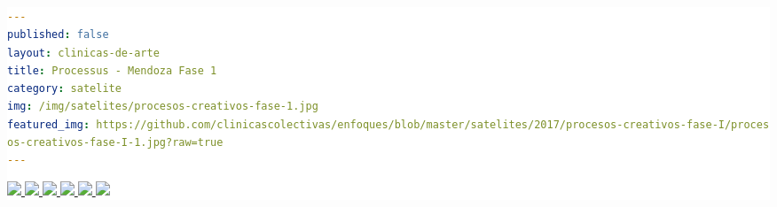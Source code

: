 ```yaml
---
published: false
layout: clinicas-de-arte
title: Processus - Mendoza Fase 1
category: satelite
img: /img/satelites/procesos-creativos-fase-1.jpg
featured_img: https://github.com/clinicascolectivas/enfoques/blob/master/satelites/2017/procesos-creativos-fase-I/procesos-creativos-fase-I-1.jpg?raw=true
---
```


<a href="https://github.com/clinicascolectivas/enfoques/blob/master/satelites/2017/procesos-creativos-fase-I/procesos-creativos-fase-I-1.jpg?raw=true" data-fancybox="images" data-srcset="https://github.com/clinicascolectivas/enfoques/blob/master/satelites/2017/procesos-creativos-fase-I/procesos-creativos-fase-I-1.jpg?raw=true" class="item-gallery">
	<img width="100%" src="https://github.com/clinicascolectivas/enfoques/blob/master/satelites/2017/procesos-creativos-fase-I/procesos-creativos-fase-I-1.jpg?raw=true" />
</a>

<a href="https://github.com/clinicascolectivas/enfoques/blob/master/satelites/2017/procesos-creativos-fase-I/procesos-creativos-fase-I-2.jpg?raw=true" data-fancybox="images" data-srcset="https://github.com/clinicascolectivas/enfoques/blob/master/satelites/2017/procesos-creativos-fase-I/procesos-creativos-fase-I-2.jpg?raw=true" class="item-gallery">
	<img width="100%" src="https://github.com/clinicascolectivas/enfoques/blob/master/satelites/2017/procesos-creativos-fase-I/procesos-creativos-fase-I-2.jpg?raw=true" />
</a>



<a href="https://github.com/clinicascolectivas/enfoques/blob/master/satelites/2017/procesos-creativos-fase-I/procesos-creativos-fase-I-3.jpg?raw=true" data-fancybox="images" data-srcset="https://github.com/clinicascolectivas/enfoques/blob/master/satelites/2017/procesos-creativos-fase-I/procesos-creativos-fase-I-3.jpg?raw=true" class="item-gallery">
	<img width="100%" src="https://github.com/clinicascolectivas/enfoques/blob/master/satelites/2017/procesos-creativos-fase-I/procesos-creativos-fase-I-3.jpg?raw=true" />
</a>

<a href="https://github.com/clinicascolectivas/enfoques/blob/master/satelites/2017/procesos-creativos-fase-I/procesos-creativos-fase-I-4.jpg?raw=true" data-fancybox="images" data-srcset="https://github.com/clinicascolectivas/enfoques/blob/master/satelites/2017/procesos-creativos-fase-I/procesos-creativos-fase-I-4.jpg?raw=true" class="item-gallery">
	<img width="100%" src="https://github.com/clinicascolectivas/enfoques/blob/master/satelites/2017/procesos-creativos-fase-I/procesos-creativos-fase-I-4.jpg?raw=true" />
</a>

<a href="https://github.com/clinicascolectivas/enfoques/blob/master/satelites/2017/procesos-creativos-fase-I/procesos-creativos-fase-I-5.jpg?raw=true" data-fancybox="images" data-srcset="https://github.com/clinicascolectivas/enfoques/blob/master/satelites/2017/procesos-creativos-fase-I/procesos-creativos-fase-I-5.jpg?raw=true" class="item-gallery">
	<img width="100%" src="https://github.com/clinicascolectivas/enfoques/blob/master/satelites/2017/procesos-creativos-fase-I/procesos-creativos-fase-I-5.jpg?raw=true" />
</a>



<a href="https://github.com/clinicascolectivas/enfoques/blob/master/satelites/2017/procesos-creativos-fase-I/procesos-creativos-fase-I-6.jpg?raw=true" data-fancybox="images" data-srcset="https://github.com/clinicascolectivas/enfoques/blob/master/satelites/2017/procesos-creativos-fase-I/procesos-creativos-fase-I-6.jpg?raw=true" class="item-gallery">
	<img width="100%" src="https://github.com/clinicascolectivas/enfoques/blob/master/satelites/2017/procesos-creativos-fase-I/procesos-creativos-fase-I-6.jpg?raw=true" />
</a>
